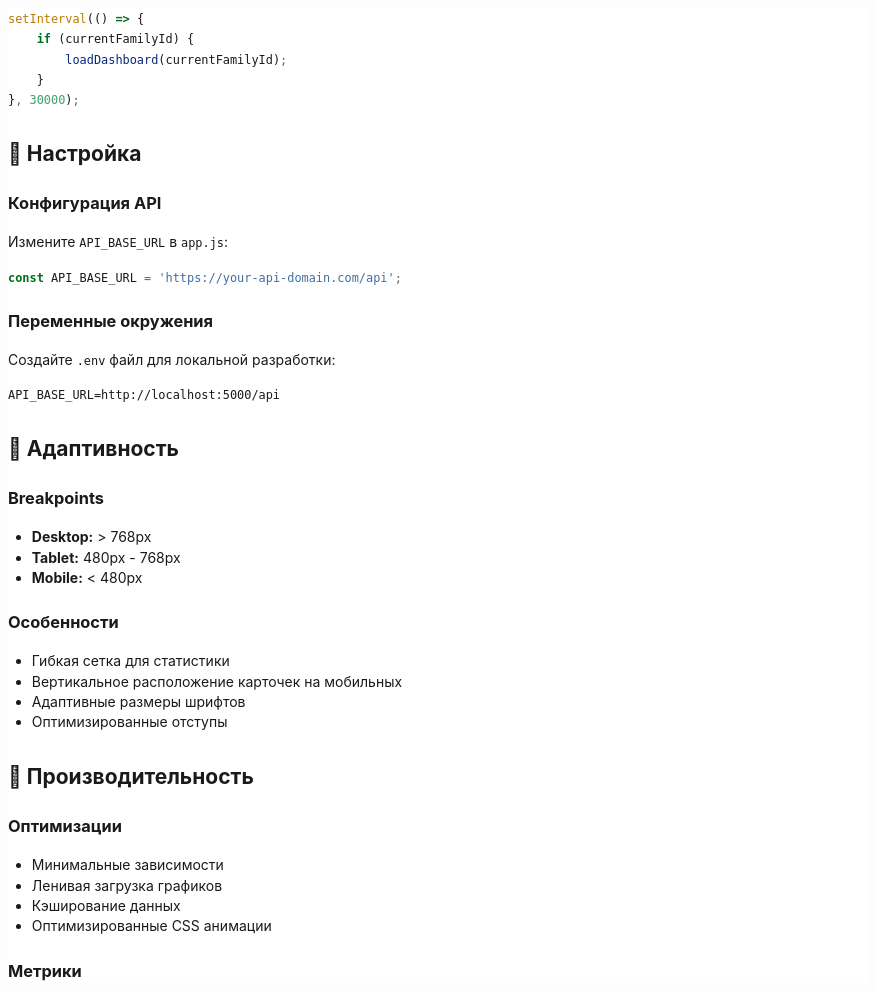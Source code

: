```javascript
setInterval(() => {
    if (currentFamilyId) {
        loadDashboard(currentFamilyId);
    }
}, 30000);
```

## 🔧 Настройка

### Конфигурация API

Измените `API_BASE_URL` в `app.js`:

```javascript
const API_BASE_URL = 'https://your-api-domain.com/api';
```

### Переменные окружения

Создайте `.env` файл для локальной разработки:

```env
API_BASE_URL=http://localhost:5000/api
```

## 📱 Адаптивность

### Breakpoints

- **Desktop:** > 768px
- **Tablet:** 480px - 768px  
- **Mobile:** < 480px

### Особенности

- Гибкая сетка для статистики
- Вертикальное расположение карточек на мобильных
- Адаптивные размеры шрифтов
- Оптимизированные отступы

## 🚀 Производительность

### Оптимизации

- Минимальные зависимости
- Ленивая загрузка графиков
- Кэширование данных
- Оптимизированные CSS анимации

### Метрики
